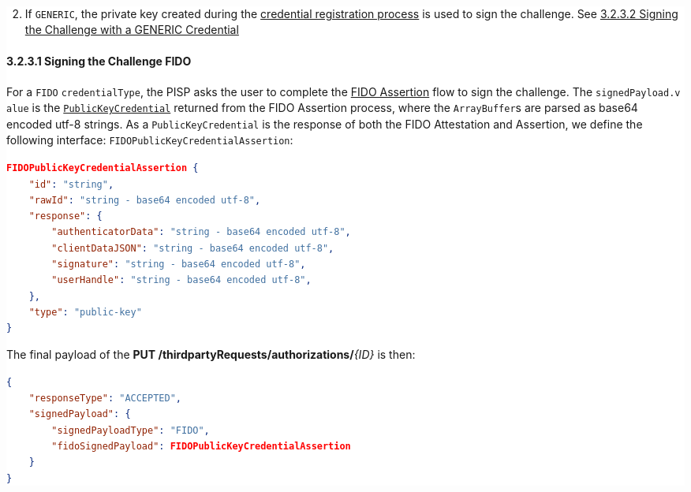 2. If `GENERIC`, the private key created during the [credential registration process](../linking/README.md#162-registering-the-credential) is
   used to sign the challenge. See [3.2.3.2 Signing the Challenge with a GENERIC Credential](#SigningTheChallengeGeneric)

#### <a id='SigningTheChallengeFIDO'></a>3.2.3.1 Signing the Challenge FIDO

For a `FIDO` `credentialType`, the PISP asks the user to complete the [FIDO Assertion](https://webauthn.guide/#authentication) flow to sign the challenge. The `signedPayload.value` is the [`PublicKeyCredential`](https://w3c.github.io/webauthn/#publickeycredential) returned from the FIDO Assertion process, where the `ArrayBuffer`s are parsed as base64 encoded utf-8 strings. As a `PublicKeyCredential` is the response of both the FIDO Attestation and Assertion, we define the following interface: `FIDOPublicKeyCredentialAssertion`:


```json
FIDOPublicKeyCredentialAssertion {
    "id": "string",
    "rawId": "string - base64 encoded utf-8",
    "response": {
        "authenticatorData": "string - base64 encoded utf-8",
        "clientDataJSON": "string - base64 encoded utf-8",
        "signature": "string - base64 encoded utf-8",
        "userHandle": "string - base64 encoded utf-8",
    },
    "type": "public-key"
}
```

The final payload of the **PUT /thirdpartyRequests/authorizations/**_{ID}_ is then:

```json
{
    "responseType": "ACCEPTED",
    "signedPayload": {
        "signedPayloadType": "FIDO",
        "fidoSignedPayload": FIDOPublicKeyCredentialAssertion
    }
}
```
